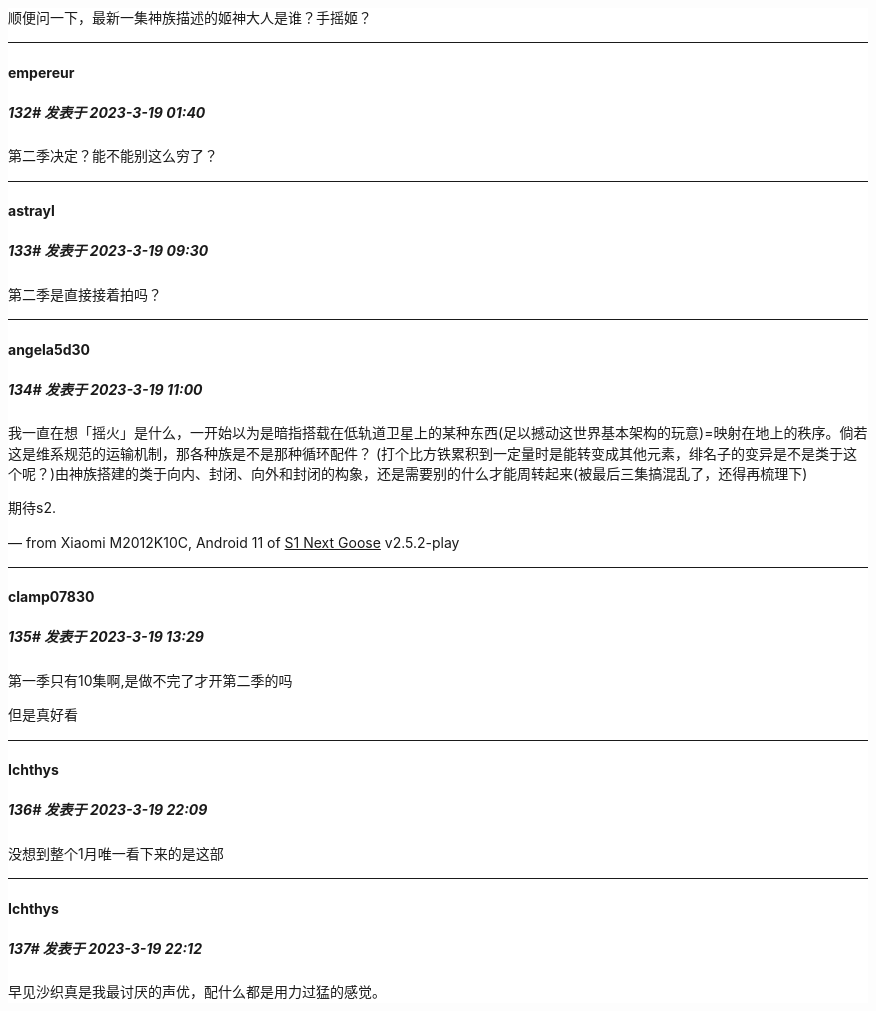 顺便问一下，最新一集神族描述的姬神大人是谁？手摇姬？


*****

####  empereur  
##### 132#       发表于 2023-3-19 01:40

第二季决定？能不能别这么穷了？


*****

####  astrayl  
##### 133#       发表于 2023-3-19 09:30

第二季是直接接着拍吗？


*****

####  angela5d30  
##### 134#       发表于 2023-3-19 11:00

我一直在想「摇火」是什么，一开始以为是暗指搭载在低轨道卫星上的某种东西(足以撼动这世界基本架构的玩意)=映射在地上的秩序。倘若这是维系规范的运输机制，那各种族是不是那种循环配件？ (打个比方铁累积到一定量时是能转变成其他元素，绯名子的变异是不是类于这个呢？)由神族搭建的类于向内、封闭、向外和封闭的构象，还是需要别的什么才能周转起来(被最后三集搞混乱了，还得再梳理下)

期待s2.

— from Xiaomi M2012K10C, Android 11 of [S1 Next Goose](https://pan.baidu.com/s/1mi43uRm) v2.5.2-play


*****

####  clamp07830  
##### 135#       发表于 2023-3-19 13:29

第一季只有10集啊,是做不完了才开第二季的吗

但是真好看


*****

####  Ichthys  
##### 136#       发表于 2023-3-19 22:09

没想到整个1月唯一看下来的是这部

*****

####  Ichthys  
##### 137#       发表于 2023-3-19 22:12

早见沙织真是我最讨厌的声优，配什么都是用力过猛的感觉。

